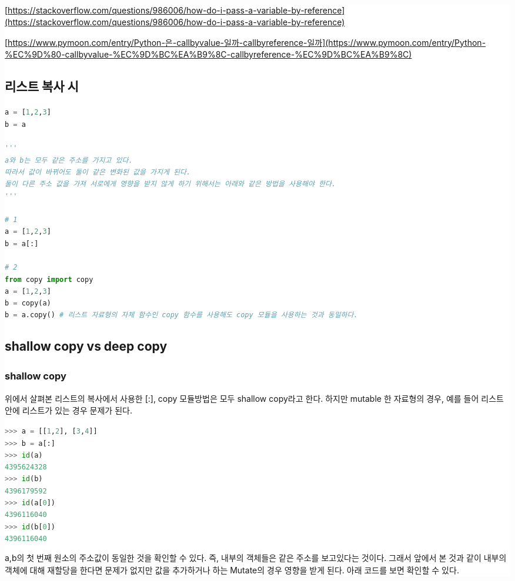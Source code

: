 [https://stackoverflow.com/questions/986006/how-do-i-pass-a-variable-by-reference](https://stackoverflow.com/questions/986006/how-do-i-pass-a-variable-by-reference)

[https://www.pymoon.com/entry/Python-은-callbyvalue-일까-callbyreference-일까](https://www.pymoon.com/entry/Python-%EC%9D%80-callbyvalue-%EC%9D%BC%EA%B9%8C-callbyreference-%EC%9D%BC%EA%B9%8C)

## 리스트 복사 시

```python
a = [1,2,3]
b = a

'''
a와 b는 모두 같은 주소를 가지고 있다.
따라서 값이 바뀌어도 둘이 같은 변화된 값을 가지게 된다.
둘이 다른 주소 값을 가져 서로에게 영향을 받지 않게 하기 위해서는 아래와 같은 방법을 사용해야 한다.
'''

# 1
a = [1,2,3]
b = a[:]

# 2
from copy import copy
a = [1,2,3]
b = copy(a)
b = a.copy() # 리스트 자료형의 자체 함수인 copy 함수를 사용해도 copy 모듈을 사용하는 것과 동일하다.

```

## shallow copy vs deep copy

### shallow copy

위에서 살펴본 리스트의 복사에서 사용한 [:], copy 모듈방법은 모두 shallow copy라고 한다. 하지만 mutable 한 자료형의 경우, 예를 들어 리스트 안에 리스트가 있는 경우 문제가 된다.

```python
>>> a = [[1,2], [3,4]]
>>> b = a[:]
>>> id(a)
4395624328
>>> id(b)
4396179592
>>> id(a[0])
4396116040
>>> id(b[0])
4396116040
```

a,b의 첫 번째 원소의 주소값이 동일한 것을 확인할 수 있다. 즉, 내부의 객체들은 같은 주소를 보고있다는 것이다.
그래서 앞에서 본 것과 같이 내부의 객체에 대해 재할당을 한다면 문제가 없지만 값을 추가하거나 하는 Mutate의 경우 영향을 받게 된다. 아래 코드를 보면 확인할 수 있다.
